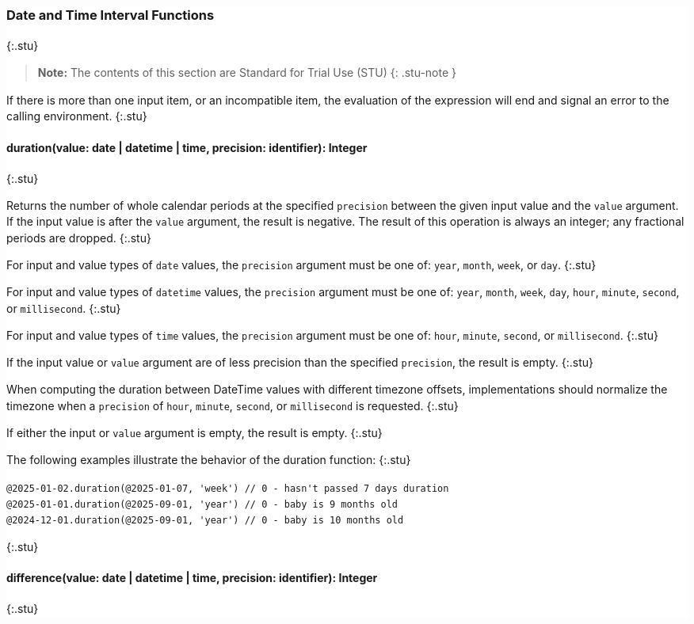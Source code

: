 ### Date and Time Interval Functions
{:.stu}

> **Note:** The contents of this section are Standard for Trial Use (STU)
{: .stu-note }

If there is more than one input item, or an incompatible item, the evaluation of the expression will end and signal an error to the calling environment.
{:.stu}

#### duration(value: date | datetime | time, precision: identifier): Integer
{:.stu}

Returns the number of whole calendar periods at the specified `precision` between the given input value and the `value` argument. If the input value is after the `value` argument, the result is negative. The result of this operation is always an integer; any fractional periods are dropped.
{:.stu}

For input and value types of `date` values, the `precision` argument must be one of: `year`, `month`, `week`, or `day`.
{:.stu}

For input and value types of `datetime` values, the `precision` argument must be one of: `year`, `month`, `week`, `day`, `hour`, `minute`, `second`, or `millisecond`.
{:.stu}

For input and value types of `time` values, the `precision` argument must be one of: `hour`, `minute`, `second`, or `millisecond`.
{:.stu}

If the input value or `value` argument are of less precision than the specified `precision`, the result is empty.
{:.stu}

When computing the duration between DateTime values with different timezone offsets, implementations should normalize the timezone when a `precision` of `hour`, `minute`, `second`, or `millisecond` is requested.
{:.stu}

If either the input or `value` argument is empty, the result is empty.
{:.stu}

The following examples illustrate the behavior of the duration function:
{:.stu}

```fhirpath
@2025-01-02.duration(@2025-01-07, 'week') // 0 - hasn't passed 7 days duration
@2025-01-01.duration(@2025-09-01, 'year') // 0 - baby is 9 months old
@2024-12-01.duration(@2025-09-01, 'year') // 0 - baby is 10 months old
```
{:.stu}


#### difference(value: date | datetime | time, precision: identifier): Integer
{:.stu}
